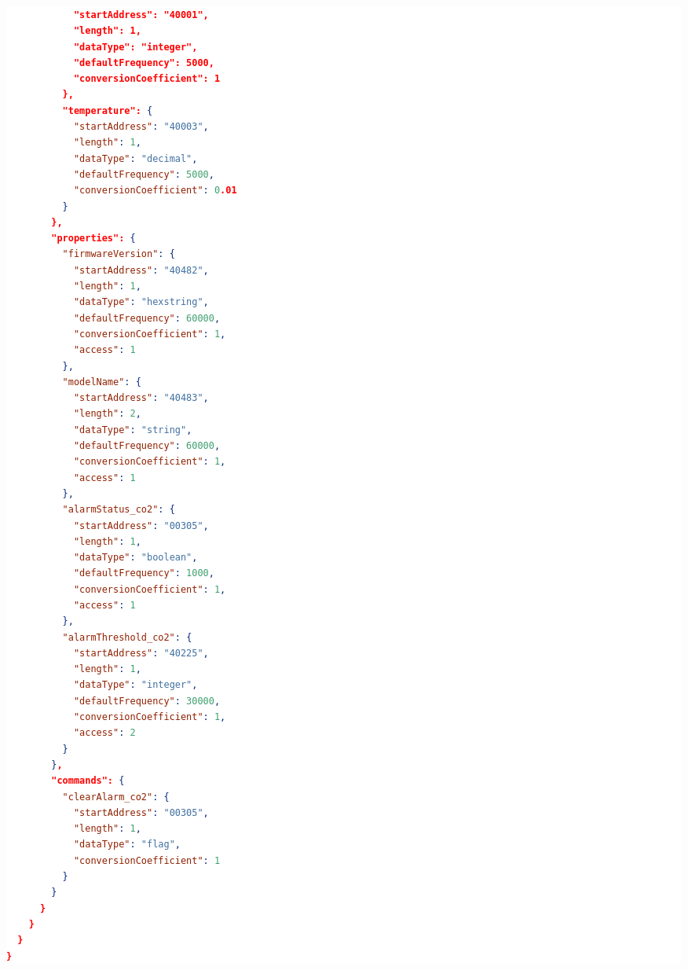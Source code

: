   ```json
              "startAddress": "40001",
              "length": 1,
              "dataType": "integer",
              "defaultFrequency": 5000,
              "conversionCoefficient": 1
            },
            "temperature": {
              "startAddress": "40003",
              "length": 1,
              "dataType": "decimal",
              "defaultFrequency": 5000,
              "conversionCoefficient": 0.01
            }
          },
          "properties": {
            "firmwareVersion": {
              "startAddress": "40482",
              "length": 1,
              "dataType": "hexstring",
              "defaultFrequency": 60000,
              "conversionCoefficient": 1,
              "access": 1
            },
            "modelName": {
              "startAddress": "40483",
              "length": 2,
              "dataType": "string",
              "defaultFrequency": 60000,
              "conversionCoefficient": 1,
              "access": 1
            },
            "alarmStatus_co2": {
              "startAddress": "00305",
              "length": 1,
              "dataType": "boolean",
              "defaultFrequency": 1000,
              "conversionCoefficient": 1,
              "access": 1
            },
            "alarmThreshold_co2": {
              "startAddress": "40225",
              "length": 1,
              "dataType": "integer",
              "defaultFrequency": 30000,
              "conversionCoefficient": 1,
              "access": 2
            }
          },
          "commands": {
            "clearAlarm_co2": {
              "startAddress": "00305",
              "length": 1,
              "dataType": "flag",
              "conversionCoefficient": 1
            }
          }
        }
      }
    }
  }
  ```
